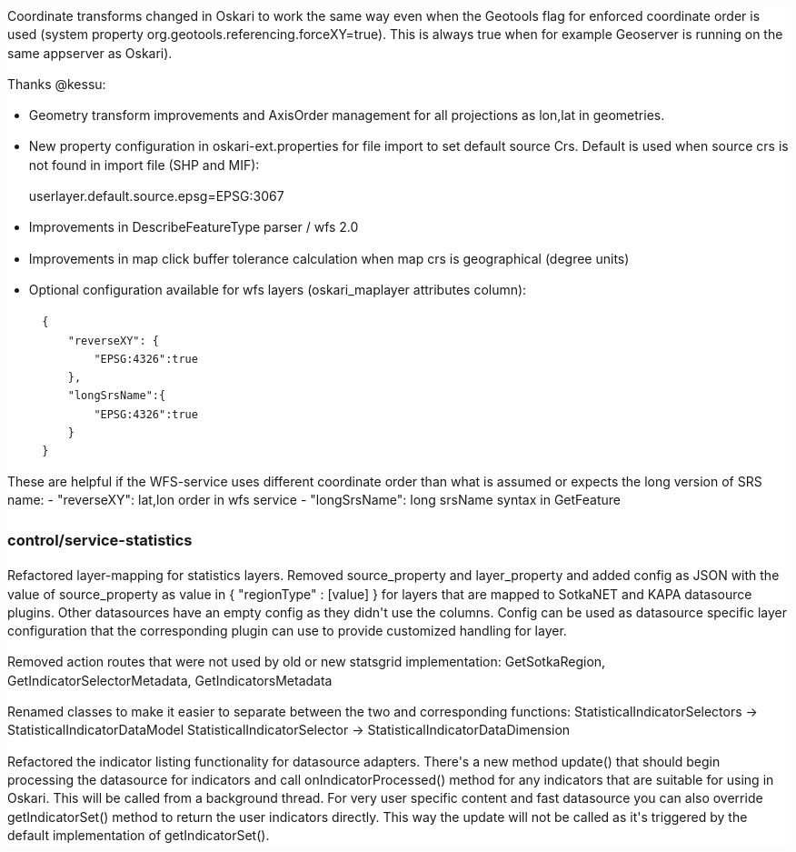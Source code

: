 Coordinate transforms changed in Oskari to work the same way even when the Geotools flag for enforced coordinate order
 is used (system property org.geotools.referencing.forceXY=true). This is always true when for example Geoserver is
  running on the same appserver as Oskari).

Thanks @kessu:

- Geometry transform improvements and AxisOrder management for all projections as lon,lat in geometries.
- New property configuration in oskari-ext.properties for file import to set default source Crs. Default is used when
 source crs is not found in import file (SHP and MIF):

    userlayer.default.source.epsg=EPSG:3067

- Improvements in DescribeFeatureType parser / wfs 2.0
- Improvements in map click buffer tolerance calculation when map crs is geographical (degree units)
- Optional configuration available for wfs layers (oskari_maplayer attributes column):

        {
            "reverseXY": {
                "EPSG:4326":true
            },
            "longSrsName":{
                "EPSG:4326":true
            }
        }

These are helpful if the WFS-service uses different coordinate order than what is assumed or expects the long version of
 SRS name:
    - "reverseXY": lat,lon order in wfs service
    - "longSrsName": long srsName syntax in GetFeature

### control/service-statistics

Refactored layer-mapping for statistics layers. Removed source_property and layer_property and added config as JSON with
the value of source_property as value in  { "regionType" : [value] } for layers that are mapped to SotkaNET and KAPA
 datasource plugins. Other datasources have an empty config as they didn't use the columns. Config can be used as
 datasource specific layer configuration that the corresponding plugin can use to provide customized handling for layer.

Removed action routes that were not used by old or new statsgrid implementation: GetSotkaRegion,
 GetIndicatorSelectorMetadata, GetIndicatorsMetadata

Renamed classes to make it easier to separate between the two and corresponding functions:
StatisticalIndicatorSelectors -> StatisticalIndicatorDataModel
StatisticalIndicatorSelector -> StatisticalIndicatorDataDimension

Refactored the indicator listing functionality for datasource adapters. There's a new method update() that should begin
processing the datasource for indicators and call onIndicatorProcessed() method for any indicators that are suitable for
using in Oskari. This will be called from a background thread. For very user specific content and fast datasource you can
also override getIndicatorSet() method to return the user indicators directly. This way the update will not be called
 as it's triggered by the default implementation of getIndicatorSet().
